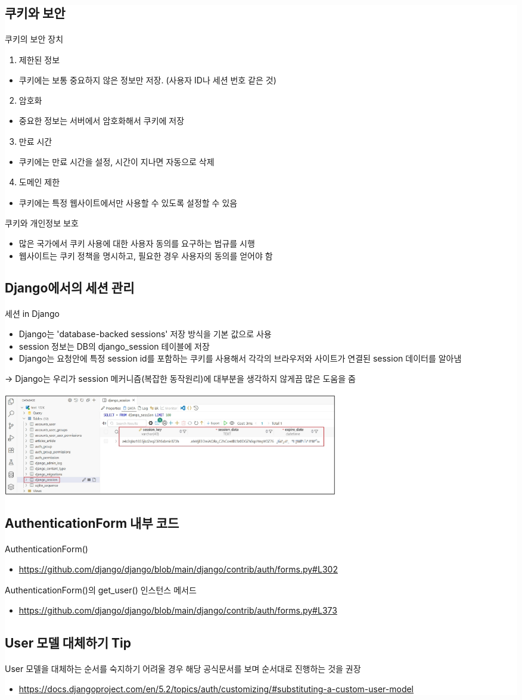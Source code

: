 ## 쿠키와 보안
쿠키의 보안 장치
1. 제한된 정보
- 쿠키에는 보통 중요하지 않은 정보만 저장. (사용자 ID나 세션 번호 같은 것)
2. 암호화
- 중요한 정보는 서버에서 암호화해서 쿠키에 저장
3. 만료 시간
- 쿠키에는 만료 시간을 설정, 시간이 지나면 자동으로 삭제
4. 도메인 제한
- 쿠키에는 특정 웹사이트에서만 사용할 수 있도록 설정할 수 있음

쿠키와 개인정보 보호
- 많은 국가에서 쿠키 사용에 대한 사용자 동의를 요구하는 법규를 시행
- 웹사이트는 쿠키 정책을 명시하고, 필요한 경우 사용자의 동의를 얻어야 함

## Django에서의 세션 관리
세션 in Django
- Django는 'database-backed sessions' 저장 방식을 기본 값으로 사용
- session 정보는 DB의 django_session 테이블에 저장
- Django는 요청안에 특정 session id를 포함하는 쿠키를 사용해서 각각의 브라우저와 사이트가 연결된 session 데이터를 알아냄

-> Django는 우리가 session 메커니즘(복잡한 동작원리)에 대부분을 생각하지 않게끔 많은 도움을 줌

![alt text](<images/09_30/스크린샷 2025-09-30 115855.png>)

## AuthenticationForm 내부 코드
AuthenticationForm()
- https://github.com/django/django/blob/main/django/contrib/auth/forms.py#L302

AuthenticationForm()의 get_user() 인스턴스 메서드
- https://github.com/django/django/blob/main/django/contrib/auth/forms.py#L373

## User 모델 대체하기 Tip
User 모델을 대체하는 순서를 숙지하기 어려울 경우 해당 공식문서를 보며 순서대로 진행하는 것을 권장
- https://docs.djangoproject.com/en/5.2/topics/auth/customizing/#substituting-a-custom-user-model